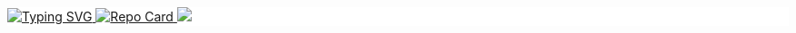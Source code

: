 

<a href="https://git.io/typing-svg">
  <img src="https://readme-typing-svg.herokuapp.com?font=Barriecito&duration=3000&pause=500&color=ADF7CC&center=true&vCenter=true&width=435&height=30&lines=%F0%9F%92%BB+MIS+PROYECTOS+%F0%9F%92%BB" alt="Typing SVG" />
</a>

<a href="https://github.com/Yasu-jc/Marin_Kitagawa-Bot">
  <img src="https://github-readme-stats.vercel.app/api/pin/?username=Yasu-jc&repo=Marin_Kitagawa-Bot&theme=tokyonight" alt="Repo Card"/>
</a>

</div>


<img src="https://capsule-render.vercel.app/api?type=waving&color=gradient&height=150&section=footer" width="100%"/>
